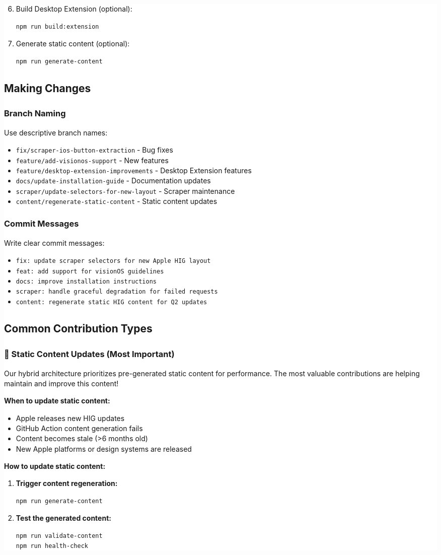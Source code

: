 6. Build Desktop Extension (optional):
   ```bash
   npm run build:extension
   ```

7. Generate static content (optional):
   ```bash
   npm run generate-content
   ```

## Making Changes

### Branch Naming

Use descriptive branch names:
- `fix/scraper-ios-button-extraction` - Bug fixes
- `feature/add-visionos-support` - New features
- `feature/desktop-extension-improvements` - Desktop Extension features
- `docs/update-installation-guide` - Documentation updates
- `scraper/update-selectors-for-new-layout` - Scraper maintenance
- `content/regenerate-static-content` - Static content updates

### Commit Messages

Write clear commit messages:
- `fix: update scraper selectors for new Apple HIG layout`
- `feat: add support for visionOS guidelines`
- `docs: improve installation instructions`
- `scraper: handle graceful degradation for failed requests`
- `content: regenerate static HIG content for Q2 updates`

## Common Contribution Types

### 📄 Static Content Updates (Most Important)

Our hybrid architecture prioritizes pre-generated static content for performance. The most valuable contributions are helping maintain and improve this content!

**When to update static content:**
- Apple releases new HIG updates
- GitHub Action content generation fails
- Content becomes stale (>6 months old)
- New Apple platforms or design systems are released

**How to update static content:**

1. **Trigger content regeneration:**
   ```bash
   npm run generate-content
   ```

2. **Test the generated content:**
   ```bash
   npm run validate-content
   npm run health-check
   ```
